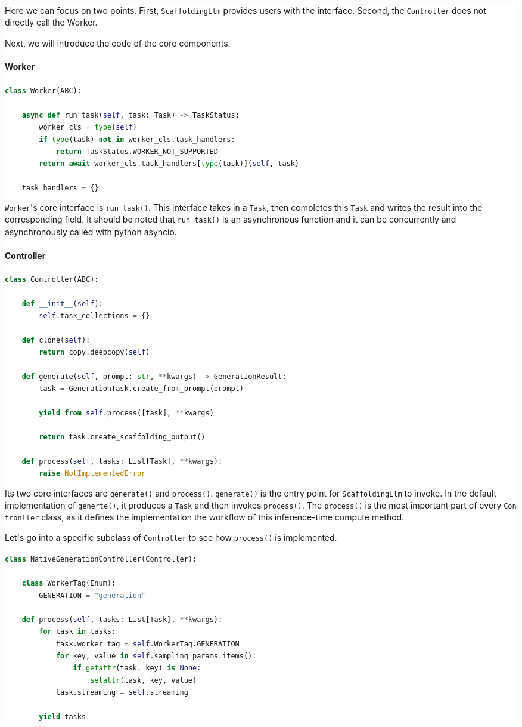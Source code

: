 Here we can focus on two points. First, `ScaffoldingLlm` provides users with the interface. Second, the `Controller` does not directly call the Worker.


Next, we will introduce the code of the core components.


#### Worker
```python
class Worker(ABC):

    async def run_task(self, task: Task) -> TaskStatus:
        worker_cls = type(self)
        if type(task) not in worker_cls.task_handlers:
            return TaskStatus.WORKER_NOT_SUPPORTED
        return await worker_cls.task_handlers[type(task)](self, task)

    task_handlers = {}
```
`Worker`'s core interface is `run_task()`. This interface takes in a `Task`, then completes this `Task` and writes the result into the corresponding field. It should be noted that `run_task()` is an asynchronous function and it can be concurrently and asynchronously called with python asyncio.


#### Controller
```python
class Controller(ABC):

    def __init__(self):
        self.task_collections = {}

    def clone(self):
        return copy.deepcopy(self)

    def generate(self, prompt: str, **kwargs) -> GenerationResult:
        task = GenerationTask.create_from_prompt(prompt)

        yield from self.process([task], **kwargs)

        return task.create_scaffolding_output()

    def process(self, tasks: List[Task], **kwargs):
        raise NotImplementedError
```
Its two core interfaces are `generate()` and `process()`. `generate()` is the entry point for `ScaffoldingLlm` to invoke. In the default implementation of `generte()`, it produces a `Task` and then invokes `process()`. The `process()` is the most important part of every `Contronller` class, as it defines the implementation the workflow of this inference-time compute method.


Let's go into a specific subclass of `Controller` to see how `process()` is implemented. 
```python
class NativeGenerationController(Controller):

    class WorkerTag(Enum):
        GENERATION = "generation"

    def process(self, tasks: List[Task], **kwargs):
        for task in tasks:
            task.worker_tag = self.WorkerTag.GENERATION
            for key, value in self.sampling_params.items():
                if getattr(task, key) is None:
                    setattr(task, key, value)
            task.streaming = self.streaming

        yield tasks
```